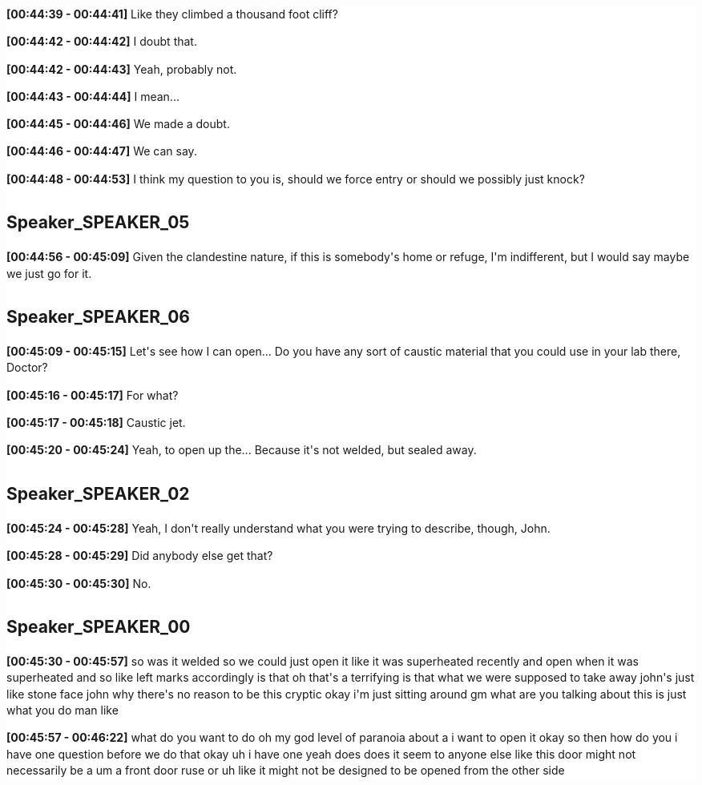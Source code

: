 **[00:44:39 - 00:44:41]** Like they climbed a thousand foot cliff?

**[00:44:42 - 00:44:42]** I doubt that.

**[00:44:42 - 00:44:43]** Yeah, probably not.

**[00:44:43 - 00:44:44]** I mean...

**[00:44:45 - 00:44:46]** We made a doubt.

**[00:44:46 - 00:44:47]** We can say.

**[00:44:48 - 00:44:53]** I think my question to you is, should we force entry or should we possibly just knock?


## Speaker_SPEAKER_05

**[00:44:56 - 00:45:09]** Given the clandestine nature, if this is somebody's home or refuge, I'm indifferent, but I would say maybe we just go for it.


## Speaker_SPEAKER_06

**[00:45:09 - 00:45:15]** Let's see how I can open... Do you have any sort of caustic material that you could use in your lab there, Doctor?

**[00:45:16 - 00:45:17]** For what?

**[00:45:17 - 00:45:18]** Caustic jet.

**[00:45:20 - 00:45:24]** Yeah, to open up the... Because it's not welded, but sealed away.


## Speaker_SPEAKER_02

**[00:45:24 - 00:45:28]** Yeah, I don't really understand what you were trying to describe, though, John.

**[00:45:28 - 00:45:29]** Did anybody else get that?

**[00:45:30 - 00:45:30]** No.


## Speaker_SPEAKER_00

**[00:45:30 - 00:45:57]** so was it welded so we could just open it like it was superheated recently and open when it was superheated and so like left marks accordingly is that oh that's a terrifying is that what we were supposed to take away john's just like stone face john why there's no reason to be this cryptic okay i'm just sitting around gm what are you talking about this is just what you do man like

**[00:45:57 - 00:46:22]** what do you want to do oh my god level of paranoia about a i want to open it okay so then how do you i have one question before we do that okay uh i have one yeah does does it seem to anyone else like this door might not necessarily be a um a front door ruse or uh like it might not be designed to be opened from the other side

